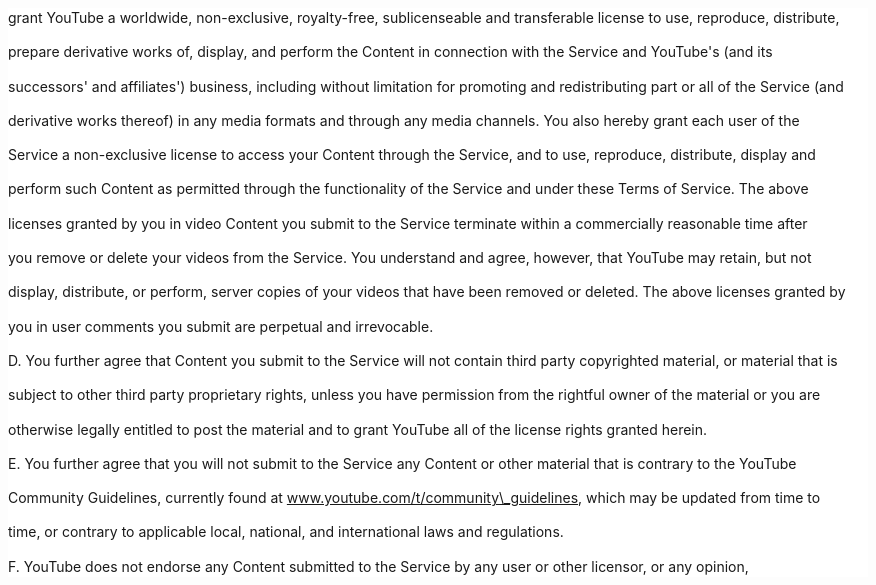
grant YouTube a worldwide, non-exclusive, royalty-free, sublicenseable and transferable license to use, reproduce, distribute,


prepare derivative works of, display, and perform the Content in connection with the Service and YouTube's (and its


successors' and affiliates') business, including without limitation for promoting and redistributing part or all of the Service (and


derivative works thereof) in any media formats and through any media channels. You also hereby grant each user of the


Service a non-exclusive license to access your Content through the Service, and to use, reproduce, distribute, display and


perform such Content as permitted through the functionality of the Service and under these Terms of Service. The above


licenses granted by you in video Content you submit to the Service terminate within a commercially reasonable time after


you remove or delete your videos from the Service. You understand and agree, however, that YouTube may retain, but not


display, distribute, or perform, server copies of your videos that have been removed or deleted. The above licenses granted by


you in user comments you submit are perpetual and irrevocable.


D. You further agree that Content you submit to the Service will not contain third party copyrighted material, or material that is


subject to other third party proprietary rights, unless you have permission from the rightful owner of the material or you are


otherwise legally entitled to post the material and to grant YouTube all of the license rights granted herein.


E. You further agree that you will not submit to the Service any Content or other material that is contrary to the YouTube


Community Guidelines, currently found at www.youtube.com/t/community\_guidelines, which may be updated from time to


time, or contrary to applicable local, national, and international laws and regulations.


F. YouTube does not endorse any Content submitted to the Service by any user or other licensor, or any opinion,
